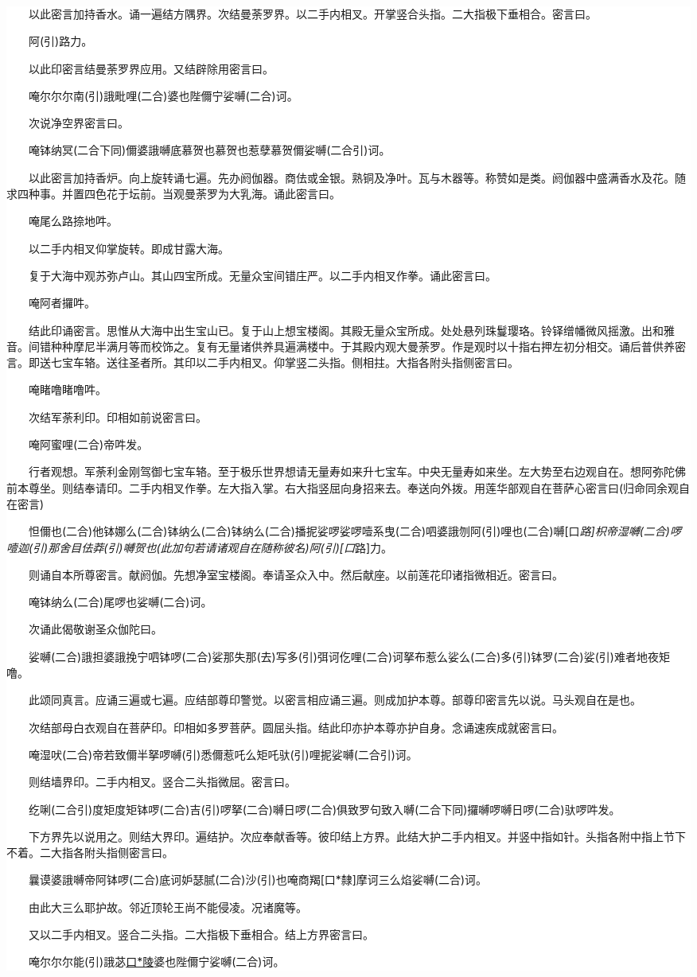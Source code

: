 　　以此密言加持香水。诵一遍结方隅界。次结曼荼罗界。以二手内相叉。开掌竖合头指。二大指极下垂相合。密言曰。

　　阿(引)路力。

　　以此印密言结曼荼罗界应用。又结辟除用密言曰。

　　唵尔尔尔南(引)誐毗哩(二合)婆也陛儞宁娑嚩(二合)诃。

　　次说净空界密言曰。

　　唵钵纳冥(二合下同)儞婆誐嚩底慕贺也慕贺也惹孽慕贺儞娑嚩(二合引)诃。

　　以此密言加持香炉。向上旋转诵七遍。先办阏伽器。商佉或金银。熟铜及净叶。瓦与木器等。称赞如是类。阏伽器中盛满香水及花。随求四种事。并置四色花于坛前。当观曼荼罗为大乳海。诵此密言曰。

　　唵尾么路捺地吽。

　　以二手内相叉仰掌旋转。即成甘露大海。

　　复于大海中观苏弥卢山。其山四宝所成。无量众宝间错庄严。以二手内相叉作拳。诵此密言曰。

　　唵阿者攞吽。

　　结此印诵密言。思惟从大海中出生宝山已。复于山上想宝楼阁。其殿无量众宝所成。处处悬列珠鬘璎珞。铃铎缯幡微风摇激。出和雅音。间错种种摩尼半满月等而校饰之。复有无量诸供养具遍满楼中。于其殿内观大曼荼罗。作是观时以十指右押左初分相交。诵后普供养密言。即送七宝车辂。送往圣者所。其印以二手内相叉。仰掌竖二头指。侧相拄。大指各附头指侧密言曰。

　　唵睹噜睹噜吽。

　　次结军荼利印。印相如前说密言曰。

　　唵阿蜜哩(二合)帝吽发。

　　行者观想。军荼利金刚驾御七宝车辂。至于极乐世界想请无量寿如来升七宝车。中央无量寿如来坐。左大势至右边观自在。想阿弥陀佛前本尊坐。则结奉请印。二手内相叉作拳。左大指入掌。右大指竖屈向身招来去。奉送向外拨。用莲华部观自在菩萨心密言曰(归命同余观自在密言)

　　怛儞也(二合)他钵娜么(二合)钵纳么(二合)钵纳么(二合)播抳娑啰娑啰噎系曳(二合)呬婆誐刎阿(引)哩也(二合)嚩[口*路]枳帝湿嚩(二合)啰噎迦(引)那舍目佉莽(引)嚩贺也(此加句若请诸观自在随称彼名)阿(引)[口*路]力。

　　则诵自本所尊密言。献阏伽。先想净室宝楼阁。奉请圣众入中。然后献座。以前莲花印诸指微相近。密言曰。

　　唵钵纳么(二合)尾啰也娑嚩(二合)诃。

　　次诵此偈敬谢圣众伽陀曰。

　　娑嚩(二合)誐担婆誐挽宁呬钵啰(二合)娑那失那(去)写多(引)弭诃仡哩(二合)诃拏布惹么娑么(二合)多(引)钵罗(二合)娑(引)难者地夜矩噜。

　　此颂同真言。应诵三遍或七遍。应结部尊印警觉。以密言相应诵三遍。则成加护本尊。部尊印密言先以说。马头观自在是也。

　　次结部母白衣观自在菩萨印。印相如多罗菩萨。圆屈头指。结此印亦护本尊亦护自身。念诵速疾成就密言曰。

　　唵湿吠(二合)帝若致儞半拏啰嚩(引)悉儞惹吒么矩吒驮(引)哩抳娑嚩(二合引)诃。

　　则结墙界印。二手内相叉。竖合二头指微屈。密言曰。

　　纥唎(二合引)度矩度矩钵啰(二合)吉(引)啰拏(二合)嚩日啰(二合)俱致罗句致入嚩(二合下同)攞嚩啰嚩日啰(二合)驮啰吽发。

　　下方界先以说用之。则结大界印。遍结护。次应奉献香等。彼印结上方界。此结大护二手内相叉。并竖中指如针。头指各附中指上节下不着。二大指各附头指侧密言曰。

　　曩谟婆誐嚩帝阿钵啰(二合)底诃妒瑟腻(二合)沙(引)也唵商羯[口*隸]摩诃三么焰娑嚩(二合)诃。

　　由此大三么耶护故。邻近顶轮王尚不能侵凌。况诸魔等。

　　又以二手内相叉。竖合二头指。二大指极下垂相合。结上方界密言曰。

　　唵尔尔尔能(引)誐苾[口*陵](二合)婆也陛儞宁娑嚩(二合)诃。
